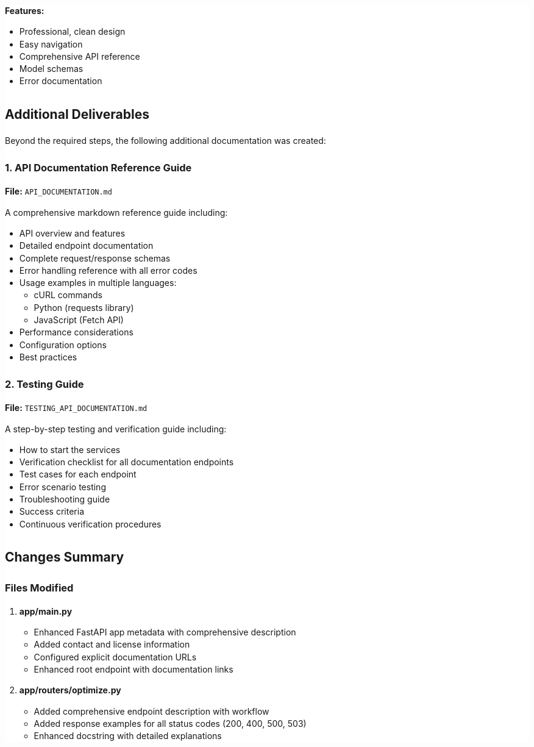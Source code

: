 **Features:**
- Professional, clean design
- Easy navigation
- Comprehensive API reference
- Model schemas
- Error documentation

## Additional Deliverables

Beyond the required steps, the following additional documentation was created:

### 1. API Documentation Reference Guide

**File:** `API_DOCUMENTATION.md`

A comprehensive markdown reference guide including:
- API overview and features
- Detailed endpoint documentation
- Complete request/response schemas
- Error handling reference with all error codes
- Usage examples in multiple languages:
  - cURL commands
  - Python (requests library)
  - JavaScript (Fetch API)
- Performance considerations
- Configuration options
- Best practices

### 2. Testing Guide

**File:** `TESTING_API_DOCUMENTATION.md`

A step-by-step testing and verification guide including:
- How to start the services
- Verification checklist for all documentation endpoints
- Test cases for each endpoint
- Error scenario testing
- Troubleshooting guide
- Success criteria
- Continuous verification procedures

## Changes Summary

### Files Modified

1. **app/main.py**
   - Enhanced FastAPI app metadata with comprehensive description
   - Added contact and license information
   - Configured explicit documentation URLs
   - Enhanced root endpoint with documentation links

2. **app/routers/optimize.py**
   - Added comprehensive endpoint description with workflow
   - Added response examples for all status codes (200, 400, 500, 503)
   - Enhanced docstring with detailed explanations
